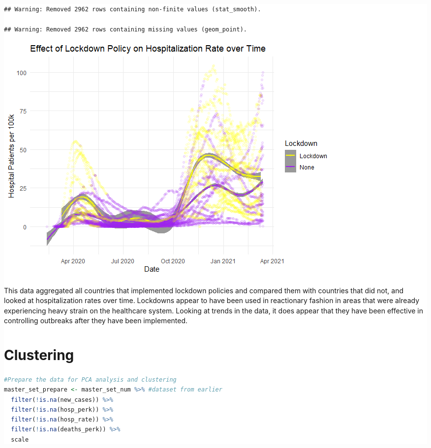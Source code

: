     ## Warning: Removed 2962 rows containing non-finite values (stat_smooth).

    ## Warning: Removed 2962 rows containing missing values (geom_point).

![](COVID-19-Project-1_files/figure-gfm/unnamed-chunk-10-1.png)

This data aggregated all countries that implemented lockdown policies
and compared them with countries that did not, and looked at
hospitalization rates over time. Lockdowns appear to have been used in
reactionary fashion in areas that were already experiencing heavy strain
on the healthcare system. Looking at trends in the data, it does appear
that they have been effective in controlling outbreaks after they have
been implemented.

# Clustering

``` r
#Prepare the data for PCA analysis and clustering
master_set_prepare <- master_set_num %>% #dataset from earlier
  filter(!is.na(new_cases)) %>%
  filter(!is.na(hosp_perk)) %>%
  filter(!is.na(hosp_rate)) %>%
  filter(!is.na(deaths_perk)) %>%
  scale
```
